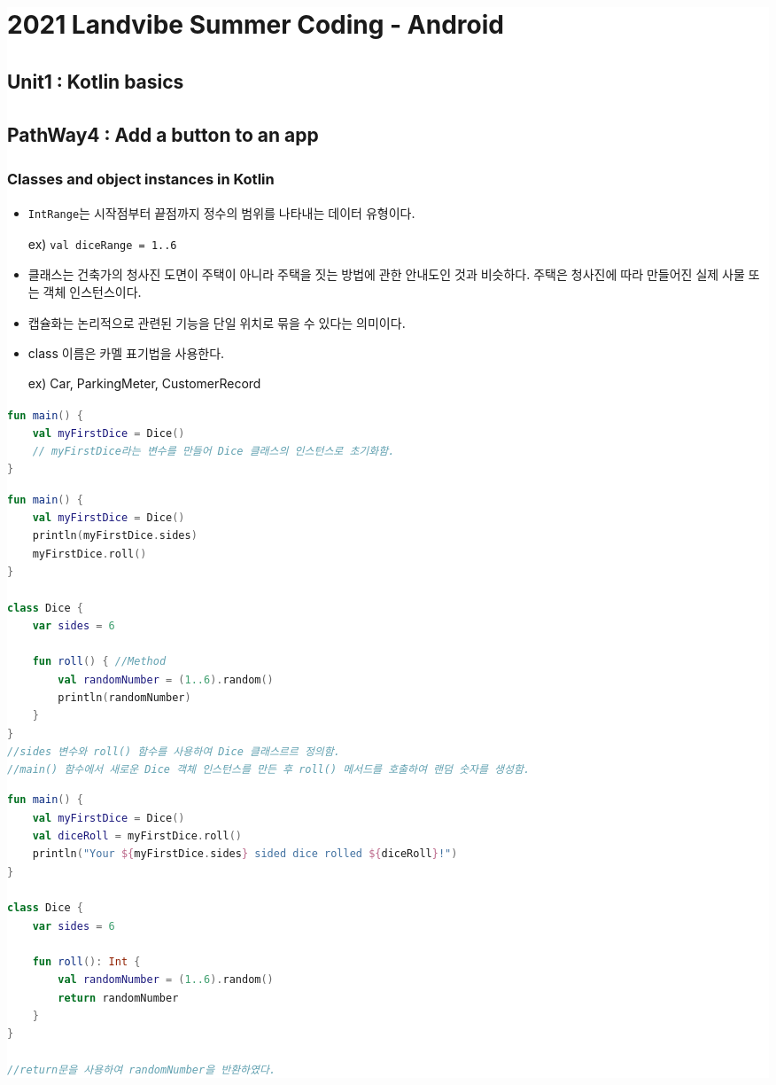 # 2021 Landvibe Summer Coding - Android



## Unit1 : Kotlin basics

## PathWay4 : Add a button to an app



### Classes and object instances in Kotlin

- `IntRange`는 시작점부터 끝점까지 정수의 범위를 나타내는 데이터 유형이다. 

  ex) `val diceRange = 1..6`

- 클래스는 건축가의 청사진 도면이 주택이 아니라 주택을 짓는 방법에 관한 안내도인 것과 비슷하다. 주택은 청사진에 따라 만들어진 실제 사물 또는 객체 인스턴스이다.

- 캡슐화는 논리적으로 관련된 기능을 단일 위치로 묶을 수 있다는 의미이다.

- class 이름은 카멜 표기법을 사용한다.

  ex) Car, ParkingMeter, CustomerRecord

```kotlin
fun main() {
    val myFirstDice = Dice() 
    // myFirstDice라는 변수를 만들어 Dice 클래스의 인스턴스로 초기화함.
}
```

```kotlin
fun main() {
    val myFirstDice = Dice()
    println(myFirstDice.sides)
    myFirstDice.roll()
}

class Dice {
    var sides = 6

    fun roll() { //Method
        val randomNumber = (1..6).random()
        println(randomNumber)
    }
}
//sides 변수와 roll() 함수를 사용하여 Dice 클래스르르 정의함. 
//main() 함수에서 새로운 Dice 객체 인스턴스를 만든 후 roll() 메서드를 호출하여 랜덤 숫자를 생성함.
```

```kotlin
fun main() {
    val myFirstDice = Dice()
    val diceRoll = myFirstDice.roll()
    println("Your ${myFirstDice.sides} sided dice rolled ${diceRoll}!")
}

class Dice {
    var sides = 6

    fun roll(): Int {
        val randomNumber = (1..6).random()
        return randomNumber
    }
}

//return문을 사용하여 randomNumber을 반환하였다. 
```